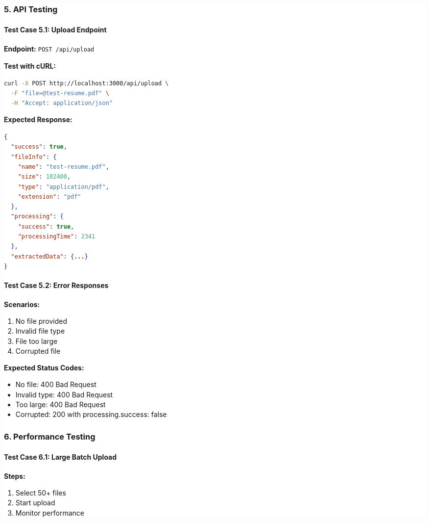 ### 5. API Testing

#### Test Case 5.1: Upload Endpoint

**Endpoint:** `POST /api/upload`

**Test with cURL:**

```bash
curl -X POST http://localhost:3000/api/upload \
  -F "file=@test-resume.pdf" \
  -H "Accept: application/json"
```

**Expected Response:**

```json
{
  "success": true,
  "fileInfo": {
    "name": "test-resume.pdf",
    "size": 102400,
    "type": "application/pdf",
    "extension": "pdf"
  },
  "processing": {
    "success": true,
    "processingTime": 2341
  },
  "extractedData": {...}
}
```

#### Test Case 5.2: Error Responses

**Scenarios:**

1. No file provided
2. Invalid file type
3. File too large
4. Corrupted file

**Expected Status Codes:**

- No file: 400 Bad Request
- Invalid type: 400 Bad Request
- Too large: 400 Bad Request
- Corrupted: 200 with processing.success: false

### 6. Performance Testing

#### Test Case 6.1: Large Batch Upload

**Steps:**

1. Select 50+ files
2. Start upload
3. Monitor performance
